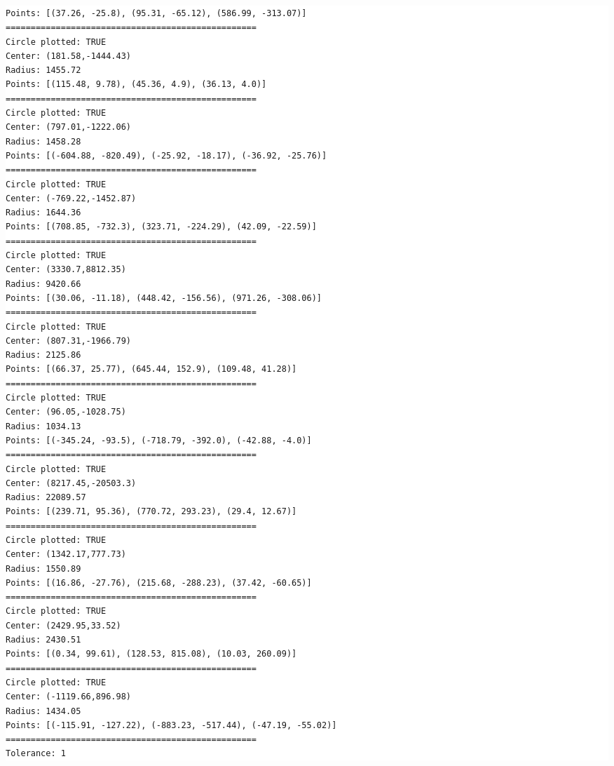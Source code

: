     Points: [(37.26, -25.8), (95.31, -65.12), (586.99, -313.07)]
    ==================================================
    Circle plotted: TRUE
    Center: (181.58,-1444.43)
    Radius: 1455.72
    Points: [(115.48, 9.78), (45.36, 4.9), (36.13, 4.0)]
    ==================================================
    Circle plotted: TRUE
    Center: (797.01,-1222.06)
    Radius: 1458.28
    Points: [(-604.88, -820.49), (-25.92, -18.17), (-36.92, -25.76)]
    ==================================================
    Circle plotted: TRUE
    Center: (-769.22,-1452.87)
    Radius: 1644.36
    Points: [(708.85, -732.3), (323.71, -224.29), (42.09, -22.59)]
    ==================================================
    Circle plotted: TRUE
    Center: (3330.7,8812.35)
    Radius: 9420.66
    Points: [(30.06, -11.18), (448.42, -156.56), (971.26, -308.06)]
    ==================================================
    Circle plotted: TRUE
    Center: (807.31,-1966.79)
    Radius: 2125.86
    Points: [(66.37, 25.77), (645.44, 152.9), (109.48, 41.28)]
    ==================================================
    Circle plotted: TRUE
    Center: (96.05,-1028.75)
    Radius: 1034.13
    Points: [(-345.24, -93.5), (-718.79, -392.0), (-42.88, -4.0)]
    ==================================================
    Circle plotted: TRUE
    Center: (8217.45,-20503.3)
    Radius: 22089.57
    Points: [(239.71, 95.36), (770.72, 293.23), (29.4, 12.67)]
    ==================================================
    Circle plotted: TRUE
    Center: (1342.17,777.73)
    Radius: 1550.89
    Points: [(16.86, -27.76), (215.68, -288.23), (37.42, -60.65)]
    ==================================================
    Circle plotted: TRUE
    Center: (2429.95,33.52)
    Radius: 2430.51
    Points: [(0.34, 99.61), (128.53, 815.08), (10.03, 260.09)]
    ==================================================
    Circle plotted: TRUE
    Center: (-1119.66,896.98)
    Radius: 1434.05
    Points: [(-115.91, -127.22), (-883.23, -517.44), (-47.19, -55.02)]
    ==================================================
    Tolerance: 1
